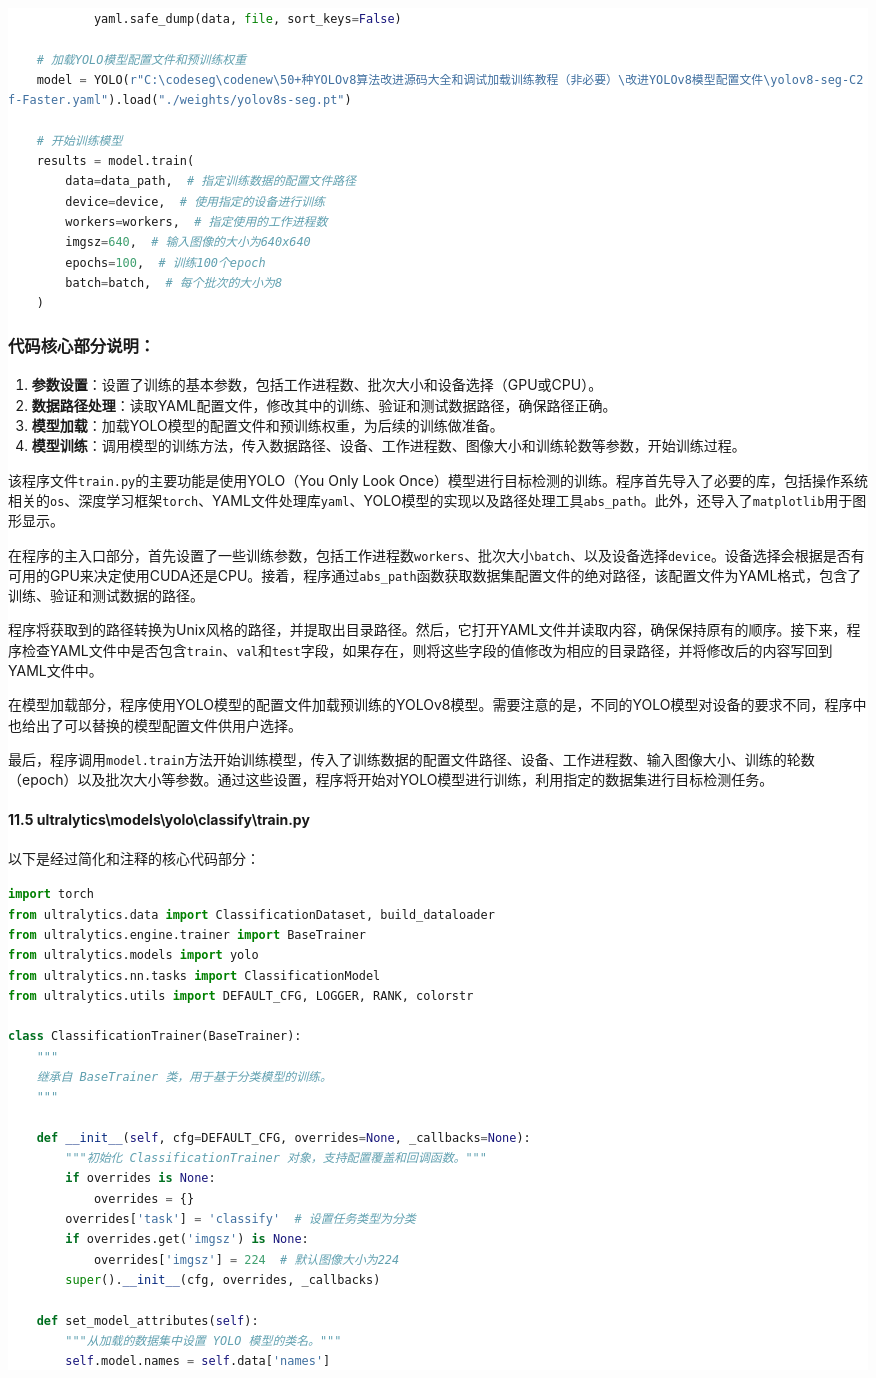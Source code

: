 ```python
            yaml.safe_dump(data, file, sort_keys=False)

    # 加载YOLO模型配置文件和预训练权重
    model = YOLO(r"C:\codeseg\codenew\50+种YOLOv8算法改进源码大全和调试加载训练教程（非必要）\改进YOLOv8模型配置文件\yolov8-seg-C2f-Faster.yaml").load("./weights/yolov8s-seg.pt")

    # 开始训练模型
    results = model.train(
        data=data_path,  # 指定训练数据的配置文件路径
        device=device,  # 使用指定的设备进行训练
        workers=workers,  # 指定使用的工作进程数
        imgsz=640,  # 输入图像的大小为640x640
        epochs=100,  # 训练100个epoch
        batch=batch,  # 每个批次的大小为8
    )
```

### 代码核心部分说明：
1. **参数设置**：设置了训练的基本参数，包括工作进程数、批次大小和设备选择（GPU或CPU）。
2. **数据路径处理**：读取YAML配置文件，修改其中的训练、验证和测试数据路径，确保路径正确。
3. **模型加载**：加载YOLO模型的配置文件和预训练权重，为后续的训练做准备。
4. **模型训练**：调用模型的训练方法，传入数据路径、设备、工作进程数、图像大小和训练轮数等参数，开始训练过程。

该程序文件`train.py`的主要功能是使用YOLO（You Only Look Once）模型进行目标检测的训练。程序首先导入了必要的库，包括操作系统相关的`os`、深度学习框架`torch`、YAML文件处理库`yaml`、YOLO模型的实现以及路径处理工具`abs_path`。此外，还导入了`matplotlib`用于图形显示。

在程序的主入口部分，首先设置了一些训练参数，包括工作进程数`workers`、批次大小`batch`、以及设备选择`device`。设备选择会根据是否有可用的GPU来决定使用CUDA还是CPU。接着，程序通过`abs_path`函数获取数据集配置文件的绝对路径，该配置文件为YAML格式，包含了训练、验证和测试数据的路径。

程序将获取到的路径转换为Unix风格的路径，并提取出目录路径。然后，它打开YAML文件并读取内容，确保保持原有的顺序。接下来，程序检查YAML文件中是否包含`train`、`val`和`test`字段，如果存在，则将这些字段的值修改为相应的目录路径，并将修改后的内容写回到YAML文件中。

在模型加载部分，程序使用YOLO模型的配置文件加载预训练的YOLOv8模型。需要注意的是，不同的YOLO模型对设备的要求不同，程序中也给出了可以替换的模型配置文件供用户选择。

最后，程序调用`model.train`方法开始训练模型，传入了训练数据的配置文件路径、设备、工作进程数、输入图像大小、训练的轮数（epoch）以及批次大小等参数。通过这些设置，程序将开始对YOLO模型进行训练，利用指定的数据集进行目标检测任务。

#### 11.5 ultralytics\models\yolo\classify\train.py

以下是经过简化和注释的核心代码部分：

```python
import torch
from ultralytics.data import ClassificationDataset, build_dataloader
from ultralytics.engine.trainer import BaseTrainer
from ultralytics.models import yolo
from ultralytics.nn.tasks import ClassificationModel
from ultralytics.utils import DEFAULT_CFG, LOGGER, RANK, colorstr

class ClassificationTrainer(BaseTrainer):
    """
    继承自 BaseTrainer 类，用于基于分类模型的训练。
    """

    def __init__(self, cfg=DEFAULT_CFG, overrides=None, _callbacks=None):
        """初始化 ClassificationTrainer 对象，支持配置覆盖和回调函数。"""
        if overrides is None:
            overrides = {}
        overrides['task'] = 'classify'  # 设置任务类型为分类
        if overrides.get('imgsz') is None:
            overrides['imgsz'] = 224  # 默认图像大小为224
        super().__init__(cfg, overrides, _callbacks)

    def set_model_attributes(self):
        """从加载的数据集中设置 YOLO 模型的类名。"""
        self.model.names = self.data['names']
```